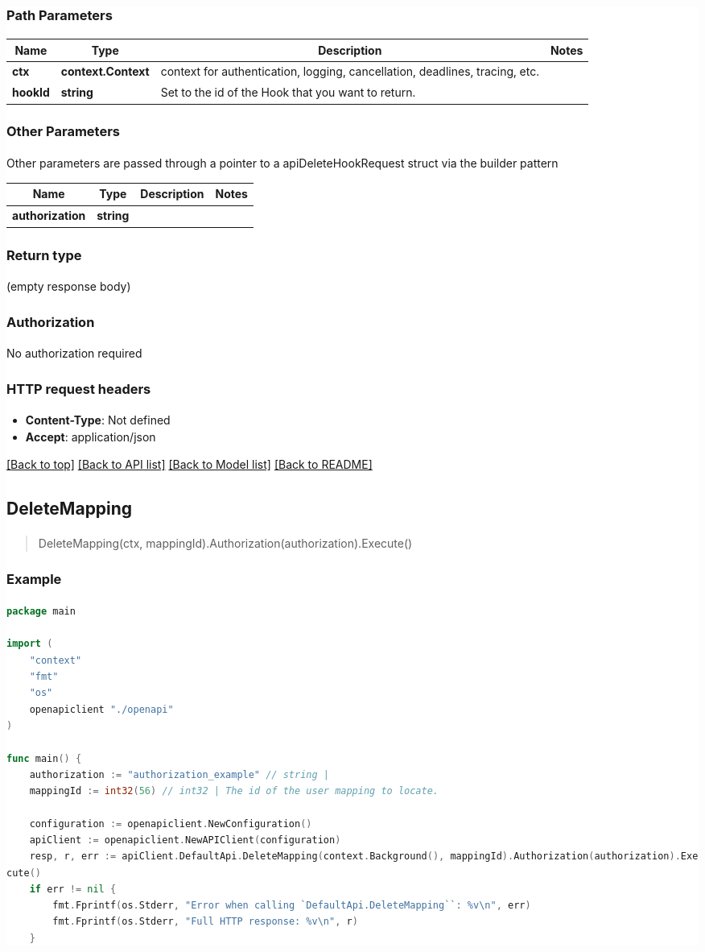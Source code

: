 ### Path Parameters


Name | Type | Description  | Notes
------------- | ------------- | ------------- | -------------
**ctx** | **context.Context** | context for authentication, logging, cancellation, deadlines, tracing, etc.
**hookId** | **string** | Set to the id of the Hook that you want to return. | 

### Other Parameters

Other parameters are passed through a pointer to a apiDeleteHookRequest struct via the builder pattern


Name | Type | Description  | Notes
------------- | ------------- | ------------- | -------------
 **authorization** | **string** |  | 


### Return type

 (empty response body)

### Authorization

No authorization required

### HTTP request headers

- **Content-Type**: Not defined
- **Accept**: application/json

[[Back to top]](#) [[Back to API list]](../README.md#documentation-for-api-endpoints)
[[Back to Model list]](../README.md#documentation-for-models)
[[Back to README]](../README.md)


## DeleteMapping

> DeleteMapping(ctx, mappingId).Authorization(authorization).Execute()



### Example

```go
package main

import (
    "context"
    "fmt"
    "os"
    openapiclient "./openapi"
)

func main() {
    authorization := "authorization_example" // string | 
    mappingId := int32(56) // int32 | The id of the user mapping to locate.

    configuration := openapiclient.NewConfiguration()
    apiClient := openapiclient.NewAPIClient(configuration)
    resp, r, err := apiClient.DefaultApi.DeleteMapping(context.Background(), mappingId).Authorization(authorization).Execute()
    if err != nil {
        fmt.Fprintf(os.Stderr, "Error when calling `DefaultApi.DeleteMapping``: %v\n", err)
        fmt.Fprintf(os.Stderr, "Full HTTP response: %v\n", r)
    }
```